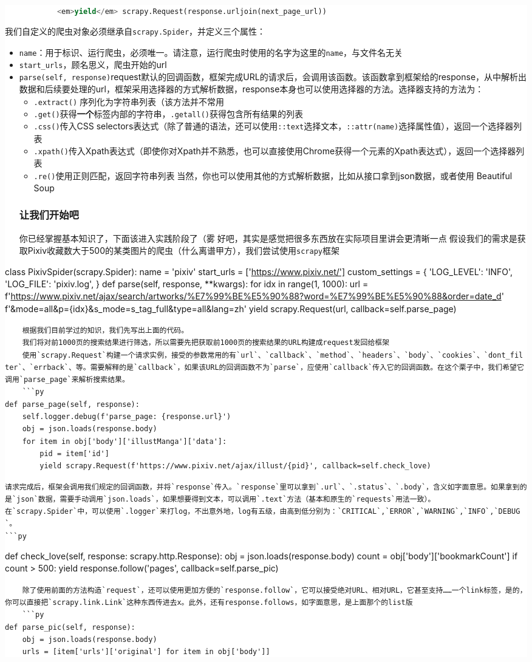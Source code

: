```py
            <em>yield</em> scrapy.Request(response.urljoin(next_page_url))
```

我们自定义的爬虫对象必须继承自`scrapy.Spider`，并定义三个属性：

- `name`：用于标识、运行爬虫，必须唯一。请注意，运行爬虫时使用的名字为这里的`name`，与文件名无关
- `start_urls`，顾名思义，爬虫开始的url
- `parse(self, response)`request默认的回调函数，框架完成URL的请求后，会调用该函数。该函数拿到框架给的response，从中解析出数据和后续要处理的url，框架采用选择器的方式解析数据，response本身也可以使用选择器的方法。选择器支持的方法为：
    - `.extract()` 序列化为字符串列表（该方法并不常用
    - `.get()`获得<b>一个</b>标签内部的字符串，`.getall()`获得包含所有结果的列表
    - `.css()`传入CSS selectors表达式（除了普通的语法，还可以使用`::text`选择文本，`::attr(name)`选择属性值），返回一个选择器列表
    - `.xpath()`传入Xpath表达式（即使你对Xpath并不熟悉，也可以直接使用Chrome获得一个元素的Xpath表达式），返回一个选择器列表
    - `.re()`使用正则匹配，返回字符串列表
    当然，你也可以使用其他的方式解析数据，比如从接口拿到json数据，或者使用 Beautiful Soup
    ### 让我们开始吧
    你已经掌握基本知识了，下面该进入实践阶段了（雾
    好吧，其实是感觉把很多东西放在实际项目里讲会更清晰一点
    假设我们的需求是获取Pixiv收藏数大于500的某类图片的爬虫（什么离谱甲方），我们尝试使用`scrapy`框架
    ```py
class PixivSpider(scrapy.Spider):
    name = 'pixiv'
    start_urls = ['https://www.pixiv.net/']
    custom_settings = {
        'LOG_LEVEL': 'INFO',
        'LOG_FILE': 'pixiv.log',
    }
    def parse(self, response, **kwargs):
        for idx in range(1, 1000):
            url = f'https://www.pixiv.net/ajax/search/artworks/%E7%99%BE%E5%90%88?word=%E7%99%BE%E5%90%88&order=date_d' \
                  f'&mode=all&p={idx}&s_mode=s_tag_full&type=all&lang=zh'
            yield scrapy.Request(url, callback=self.parse_page)
```
    根据我们目前学过的知识，我们先写出上面的代码。
    我们将对前1000页的搜索结果进行筛选，所以需要先把获取前1000页的搜索结果的URL构建成request发回给框架
    使用`scrapy.Request`构建一个请求实例，接受的参数常用的有`url`、`callback`、`method`、`headers`、`body`、`cookies`、`dont_filter`、`errback`、等。需要解释的是`callback`，如果该URL的回调函数不为`parse`，应使用`callback`传入它的回调函数。在这个栗子中，我们希望它调用`parse_page`来解析搜索结果。
    ```py
def parse_page(self, response):
    self.logger.debug(f'parse_page: {response.url}')
    obj = json.loads(response.body)
    for item in obj['body']['illustManga']['data']:
        pid = item['id']
        yield scrapy.Request(f'https://www.pixiv.net/ajax/illust/{pid}', callback=self.check_love)
```
    请求完成后，框架会调用我们规定的回调函数，并将`response`传入。`response`里可以拿到`.url`、`.status`、`.body`，含义如字面意思。如果拿到的是`json`数据，需要手动调用`json.loads`，如果想要得到文本，可以调用`.text`方法（基本和原生的`requests`用法一致）。
    在`scrapy.Spider`中，可以使用`.logger`来打log，不出意外地，log有五级，由高到低分别为：`CRITICAL`,`ERROR`,`WARNING`,`INFO`,`DEBUG`。
    ```py
def check_love(self, response: scrapy.http.Response):
    obj = json.loads(response.body)
    count = obj['body']['bookmarkCount']
    if count > 500:
        yield response.follow('pages', callback=self.parse_pic)
```
    除了使用前面的方法构造`request`，还可以使用更加方便的`response.follow`，它可以接受绝对URL、相对URL，它甚至支持……一个link标签，是的，你可以直接把`scrapy.link.Link`这种东西传进去x。此外，还有response.follows，如字面意思，是上面那个的list版
    ```py
def parse_pic(self, response):
    obj = json.loads(response.body)
    urls = [item['urls']['original'] for item in obj['body']]
```
